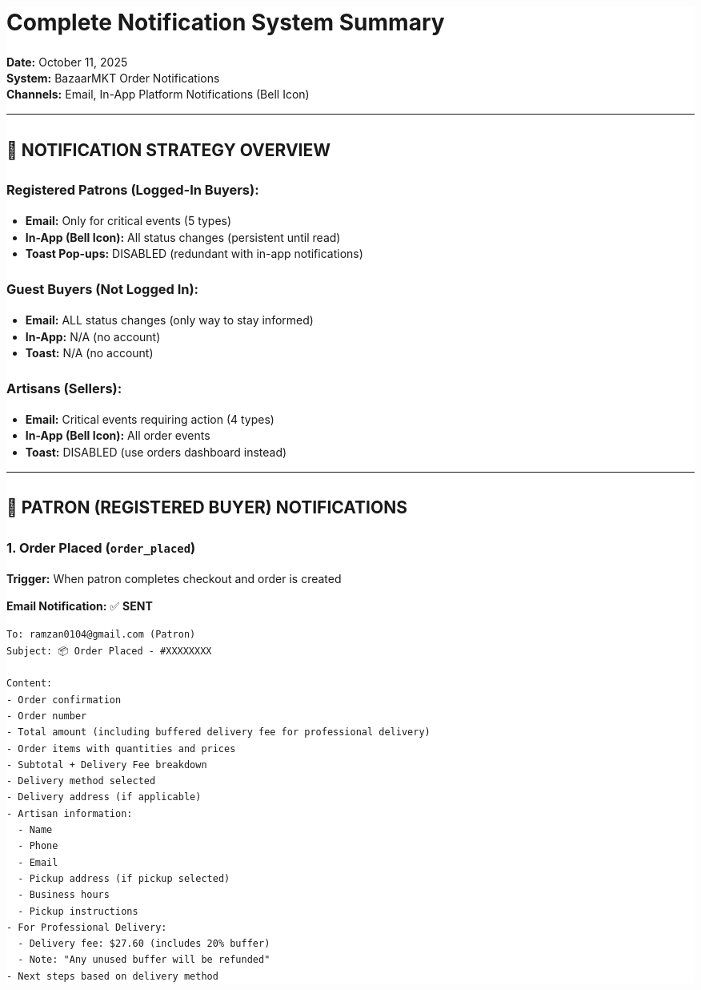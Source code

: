 # Complete Notification System Summary

**Date:** October 11, 2025  
**System:** BazaarMKT Order Notifications  
**Channels:** Email, In-App Platform Notifications (Bell Icon)

---

## 🎯 NOTIFICATION STRATEGY OVERVIEW

### **Registered Patrons (Logged-In Buyers):**
- **Email:** Only for critical events (5 types)
- **In-App (Bell Icon):** All status changes (persistent until read)
- **Toast Pop-ups:** DISABLED (redundant with in-app notifications)

### **Guest Buyers (Not Logged In):**
- **Email:** ALL status changes (only way to stay informed)
- **In-App:** N/A (no account)
- **Toast:** N/A (no account)

### **Artisans (Sellers):**
- **Email:** Critical events requiring action (4 types)
- **In-App (Bell Icon):** All order events
- **Toast:** DISABLED (use orders dashboard instead)

---

## 📧 PATRON (REGISTERED BUYER) NOTIFICATIONS

### **1. Order Placed** (`order_placed`)

**Trigger:** When patron completes checkout and order is created

**Email Notification:** ✅ **SENT**
```
To: ramzan0104@gmail.com (Patron)
Subject: 📦 Order Placed - #XXXXXXXX

Content:
- Order confirmation
- Order number
- Total amount (including buffered delivery fee for professional delivery)
- Order items with quantities and prices
- Subtotal + Delivery Fee breakdown
- Delivery method selected
- Delivery address (if applicable)
- Artisan information:
  - Name
  - Phone
  - Email
  - Pickup address (if pickup selected)
  - Business hours
  - Pickup instructions
- For Professional Delivery:
  - Delivery fee: $27.60 (includes 20% buffer)
  - Note: "Any unused buffer will be refunded"
- Next steps based on delivery method
```
